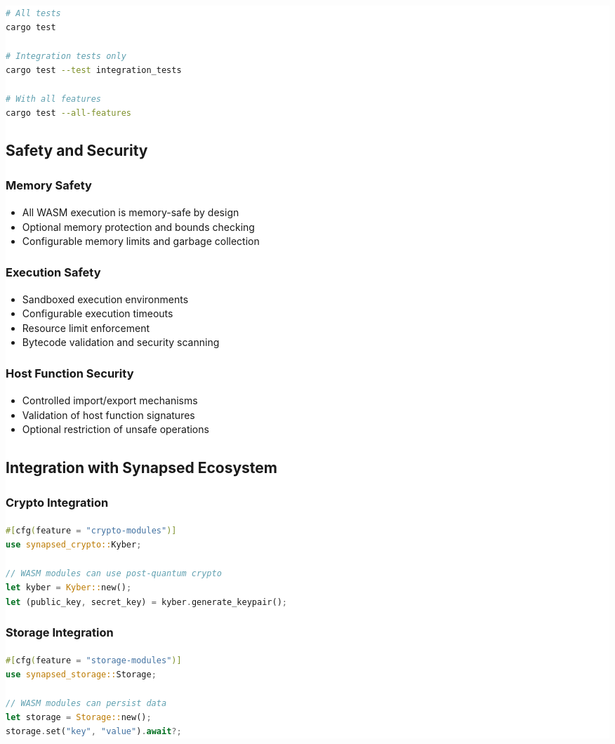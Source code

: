 ```bash
# All tests
cargo test

# Integration tests only
cargo test --test integration_tests

# With all features
cargo test --all-features
```

## Safety and Security

### Memory Safety
- All WASM execution is memory-safe by design
- Optional memory protection and bounds checking
- Configurable memory limits and garbage collection

### Execution Safety
- Sandboxed execution environments
- Configurable execution timeouts
- Resource limit enforcement
- Bytecode validation and security scanning

### Host Function Security
- Controlled import/export mechanisms
- Validation of host function signatures
- Optional restriction of unsafe operations

## Integration with Synapsed Ecosystem

### Crypto Integration
```rust
#[cfg(feature = "crypto-modules")]
use synapsed_crypto::Kyber;

// WASM modules can use post-quantum crypto
let kyber = Kyber::new();
let (public_key, secret_key) = kyber.generate_keypair();
```

### Storage Integration
```rust
#[cfg(feature = "storage-modules")]
use synapsed_storage::Storage;

// WASM modules can persist data
let storage = Storage::new();
storage.set("key", "value").await?;
```
